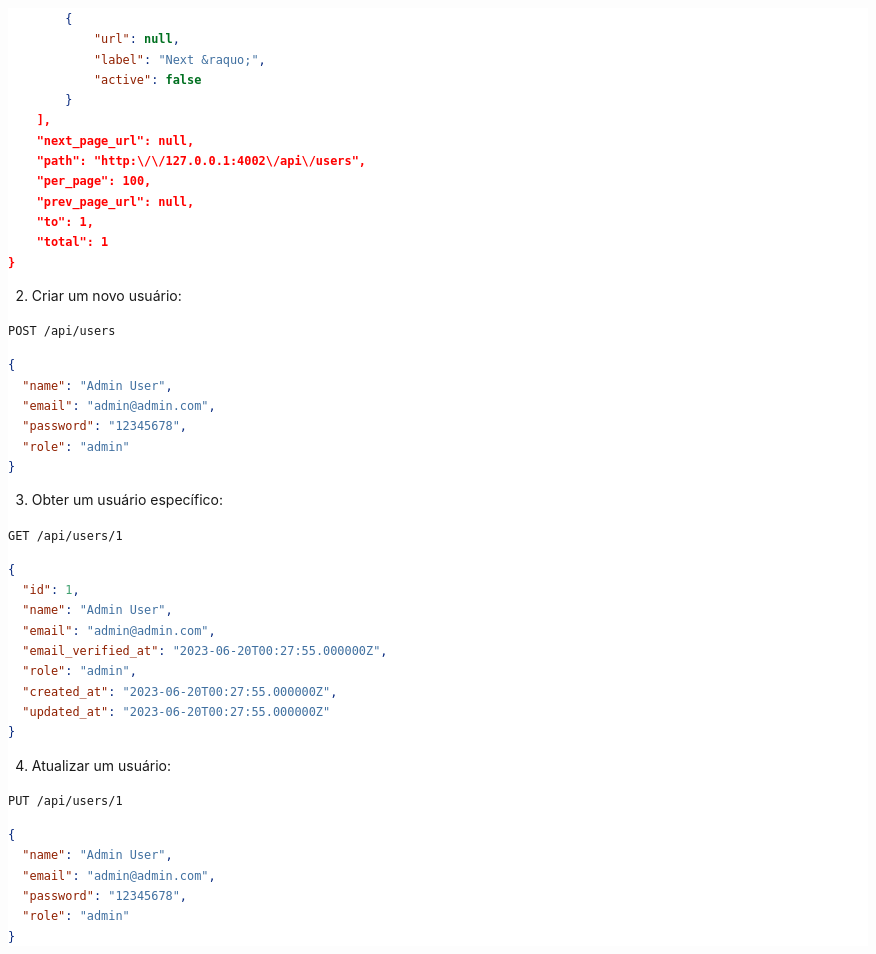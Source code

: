 ```json
		{
			"url": null,
			"label": "Next &raquo;",
			"active": false
		}
	],
	"next_page_url": null,
	"path": "http:\/\/127.0.0.1:4002\/api\/users",
	"per_page": 100,
	"prev_page_url": null,
	"to": 1,
	"total": 1
}
```

2. Criar um novo usuário:

`POST /api/users`

```json
{
  "name": "Admin User",
  "email": "admin@admin.com",
  "password": "12345678",
  "role": "admin"
}
```

3. Obter um usuário específico:

`GET /api/users/1`

```json
{
  "id": 1,
  "name": "Admin User",
  "email": "admin@admin.com",
  "email_verified_at": "2023-06-20T00:27:55.000000Z",
  "role": "admin",
  "created_at": "2023-06-20T00:27:55.000000Z",
  "updated_at": "2023-06-20T00:27:55.000000Z"
}
```

4. Atualizar um usuário:

`PUT /api/users/1`

```json
{
  "name": "Admin User",
  "email": "admin@admin.com",
  "password": "12345678",
  "role": "admin"
}
```
